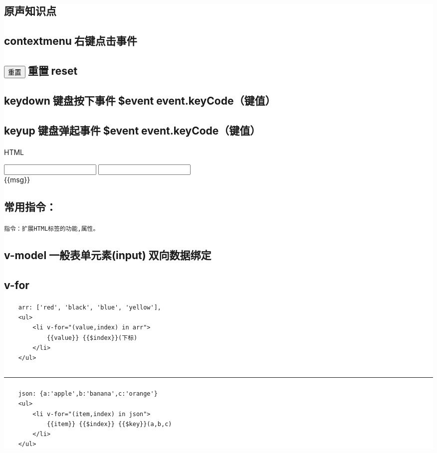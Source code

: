 ##  原声知识点
##  contextmenu  右键点击事件
##  <input type="reset" value="重置"> 重置 reset
##  keydown 键盘按下事件 $event event.keyCode（键值）
##  keyup  键盘弹起事件  $event event.keyCode（键值）
    

HTML
<div id="box">
    <input type="text" v-model="msg">
    <input type="text" v-model="msg">
    <br> {{msg}}
</div>
<script src="js/vue.js"></script>
<script>
    window.onload = function() {
        var c = new Vue({
            el: '#box', //选择器 class tagename
            data: { //
                 msg: 'welcome vue'
            },
            methods: {
                show: function() {
                    alert('111')
                }
            }
        });
    }
</script>



##  常用指令：

    指令：扩展HTML标签的功能,属性。

##  v-model  一般表单元素(input)  双向数据绑定

##  v-for 
        arr: ['red', 'black', 'blue', 'yellow'],
        <ul>
            <li v-for="(value,index) in arr">
                {{value}} {{$index}}(下标)
            </li>
        </ul>
##      <hr>
        json: {a:'apple',b:'banana',c:'orange'}
        <ul>
            <li v-for="(item,index) in json">
                {{item}} {{$index}} {{$key}}(a,b,c)
            </li>
        </ul>
